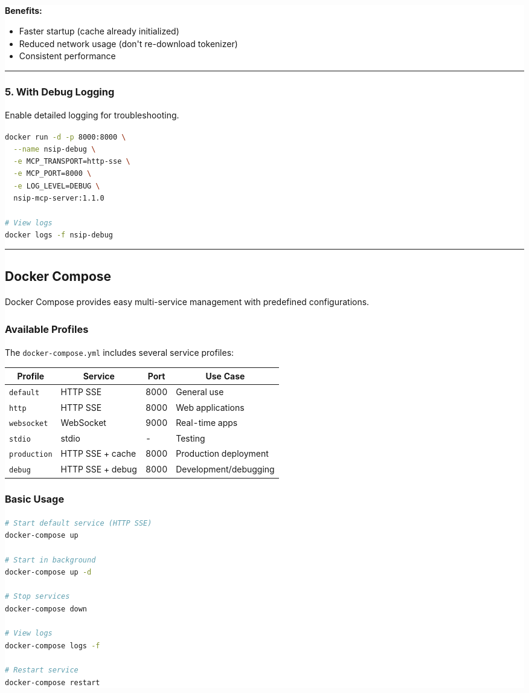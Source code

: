 **Benefits:**
- Faster startup (cache already initialized)
- Reduced network usage (don't re-download tokenizer)
- Consistent performance

---

### 5. With Debug Logging

Enable detailed logging for troubleshooting.

```bash
docker run -d -p 8000:8000 \
  --name nsip-debug \
  -e MCP_TRANSPORT=http-sse \
  -e MCP_PORT=8000 \
  -e LOG_LEVEL=DEBUG \
  nsip-mcp-server:1.1.0

# View logs
docker logs -f nsip-debug
```

---

## Docker Compose

Docker Compose provides easy multi-service management with predefined configurations.

### Available Profiles

The `docker-compose.yml` includes several service profiles:

| Profile | Service | Port | Use Case |
|---------|---------|------|----------|
| `default` | HTTP SSE | 8000 | General use |
| `http` | HTTP SSE | 8000 | Web applications |
| `websocket` | WebSocket | 9000 | Real-time apps |
| `stdio` | stdio | - | Testing |
| `production` | HTTP SSE + cache | 8000 | Production deployment |
| `debug` | HTTP SSE + debug | 8000 | Development/debugging |

### Basic Usage

```bash
# Start default service (HTTP SSE)
docker-compose up

# Start in background
docker-compose up -d

# Stop services
docker-compose down

# View logs
docker-compose logs -f

# Restart service
docker-compose restart
```
